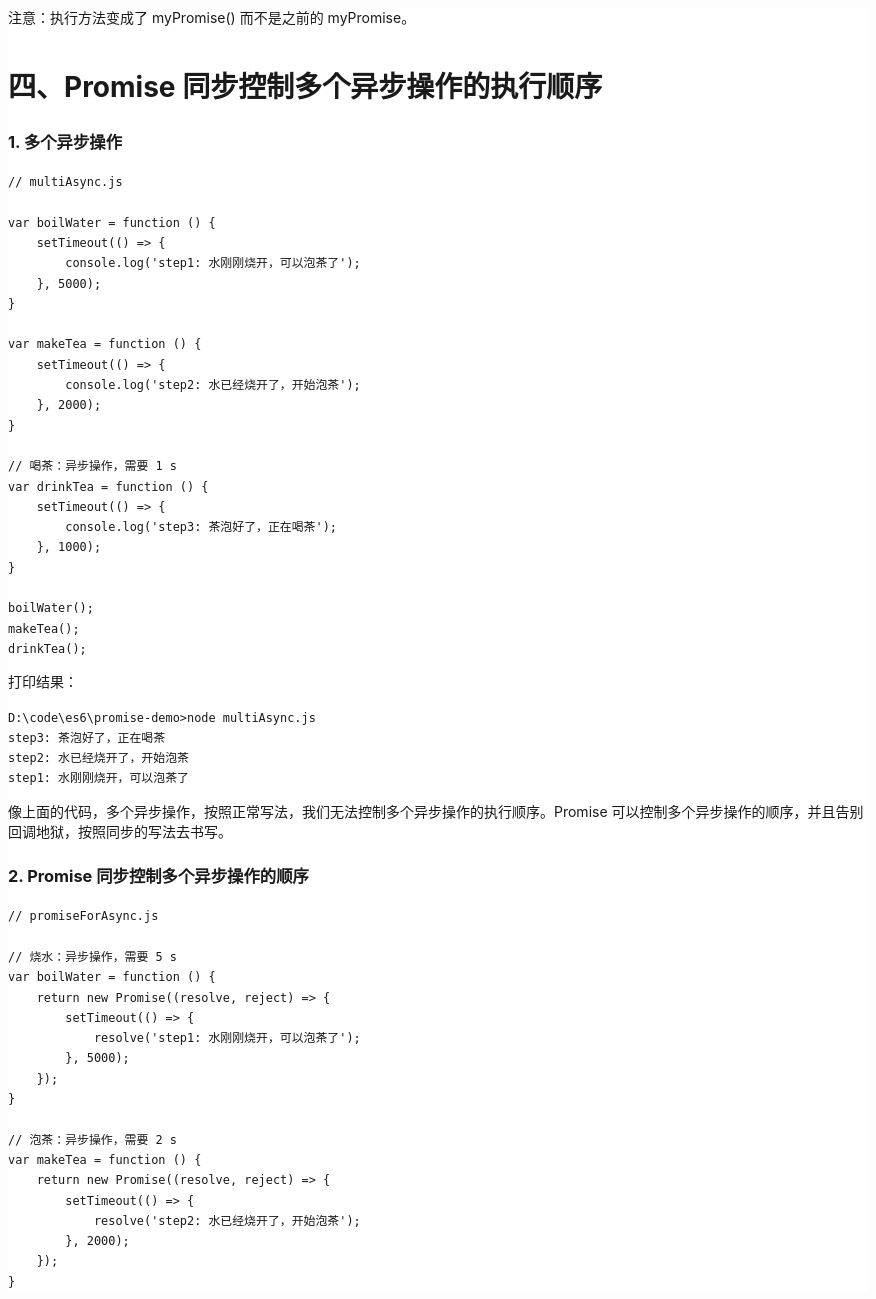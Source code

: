 注意：执行方法变成了 myPromise() 而不是之前的 myPromise。

# 四、Promise 同步控制多个异步操作的执行顺序

### 1. 多个异步操作
```
// multiAsync.js

var boilWater = function () {
	setTimeout(() => {
		console.log('step1: 水刚刚烧开，可以泡茶了');
	}, 5000);
}

var makeTea = function () {
	setTimeout(() => {
		console.log('step2: 水已经烧开了，开始泡茶');
	}, 2000);
}

// 喝茶：异步操作，需要 1 s
var drinkTea = function () {
	setTimeout(() => {
		console.log('step3: 茶泡好了，正在喝茶');
	}, 1000);
}

boilWater();
makeTea();
drinkTea();
```

打印结果：

```
D:\code\es6\promise-demo>node multiAsync.js
step3: 茶泡好了，正在喝茶
step2: 水已经烧开了，开始泡茶
step1: 水刚刚烧开，可以泡茶了
```
像上面的代码，多个异步操作，按照正常写法，我们无法控制多个异步操作的执行顺序。Promise 可以控制多个异步操作的顺序，并且告别回调地狱，按照同步的写法去书写。

### 2. Promise 同步控制多个异步操作的顺序

```
// promiseForAsync.js

// 烧水：异步操作，需要 5 s
var boilWater = function () {
	return new Promise((resolve, reject) => {
		setTimeout(() => {
			resolve('step1: 水刚刚烧开，可以泡茶了');
		}, 5000);
	});
}

// 泡茶：异步操作，需要 2 s
var makeTea = function () {
	return new Promise((resolve, reject) => {
		setTimeout(() => {
			resolve('step2: 水已经烧开了，开始泡茶');
		}, 2000);
	});
}
```